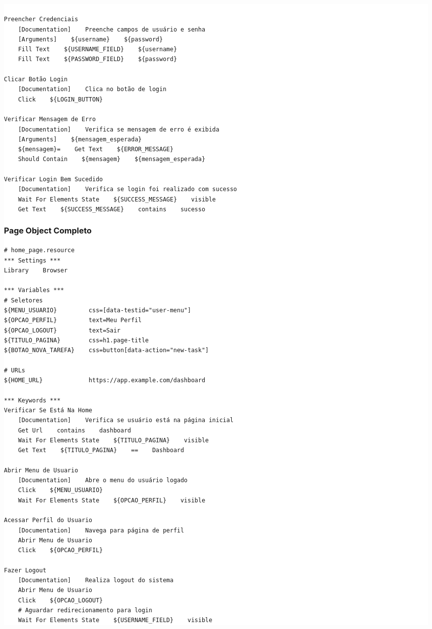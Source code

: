 ```robot

Preencher Credenciais
    [Documentation]    Preenche campos de usuário e senha
    [Arguments]    ${username}    ${password}
    Fill Text    ${USERNAME_FIELD}    ${username}
    Fill Text    ${PASSWORD_FIELD}    ${password}

Clicar Botão Login
    [Documentation]    Clica no botão de login
    Click    ${LOGIN_BUTTON}

Verificar Mensagem de Erro
    [Documentation]    Verifica se mensagem de erro é exibida
    [Arguments]    ${mensagem_esperada}
    ${mensagem}=    Get Text    ${ERROR_MESSAGE}
    Should Contain    ${mensagem}    ${mensagem_esperada}

Verificar Login Bem Sucedido
    [Documentation]    Verifica se login foi realizado com sucesso
    Wait For Elements State    ${SUCCESS_MESSAGE}    visible
    Get Text    ${SUCCESS_MESSAGE}    contains    sucesso
```

### Page Object Completo
```robot
# home_page.resource
*** Settings ***
Library    Browser

*** Variables ***
# Seletores
${MENU_USUARIO}         css=[data-testid="user-menu"]
${OPCAO_PERFIL}         text=Meu Perfil
${OPCAO_LOGOUT}         text=Sair
${TITULO_PAGINA}        css=h1.page-title
${BOTAO_NOVA_TAREFA}    css=button[data-action="new-task"]

# URLs
${HOME_URL}             https://app.example.com/dashboard

*** Keywords ***
Verificar Se Está Na Home
    [Documentation]    Verifica se usuário está na página inicial
    Get Url    contains    dashboard
    Wait For Elements State    ${TITULO_PAGINA}    visible
    Get Text    ${TITULO_PAGINA}    ==    Dashboard

Abrir Menu de Usuario
    [Documentation]    Abre o menu do usuário logado
    Click    ${MENU_USUARIO}
    Wait For Elements State    ${OPCAO_PERFIL}    visible

Acessar Perfil do Usuario
    [Documentation]    Navega para página de perfil
    Abrir Menu de Usuario
    Click    ${OPCAO_PERFIL}

Fazer Logout
    [Documentation]    Realiza logout do sistema
    Abrir Menu de Usuario
    Click    ${OPCAO_LOGOUT}
    # Aguardar redirecionamento para login
    Wait For Elements State    ${USERNAME_FIELD}    visible
```